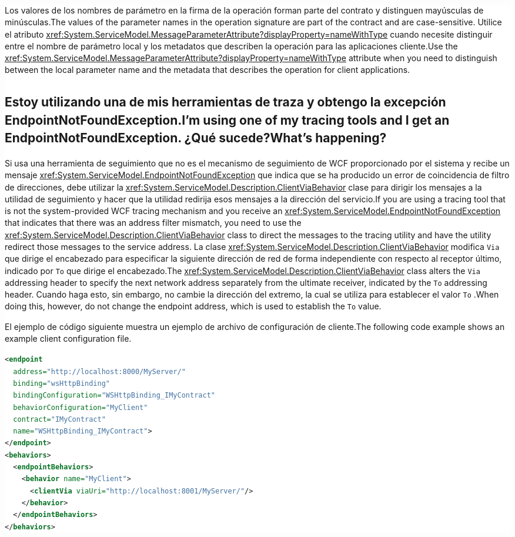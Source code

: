 <span data-ttu-id="a0493-204">Los valores de los nombres de parámetro en la firma de la operación forman parte del contrato y distinguen mayúsculas de minúsculas.</span><span class="sxs-lookup"><span data-stu-id="a0493-204">The values of the parameter names in the operation signature are part of the contract and are case-sensitive.</span></span> <span data-ttu-id="a0493-205">Utilice el atributo <xref:System.ServiceModel.MessageParameterAttribute?displayProperty=nameWithType> cuando necesite distinguir entre el nombre de parámetro local y los metadatos que describen la operación para las aplicaciones cliente.</span><span class="sxs-lookup"><span data-stu-id="a0493-205">Use the <xref:System.ServiceModel.MessageParameterAttribute?displayProperty=nameWithType> attribute when you need to distinguish between the local parameter name and the metadata that describes the operation for client applications.</span></span>  
  
<a name="BKMK_q99"></a>

## <a name="im-using-one-of-my-tracing-tools-and-i-get-an-endpointnotfoundexception-whats-happening"></a><span data-ttu-id="a0493-206">Estoy utilizando una de mis herramientas de traza y obtengo la excepción EndpointNotFoundException.</span><span class="sxs-lookup"><span data-stu-id="a0493-206">I’m using one of my tracing tools and I get an EndpointNotFoundException.</span></span> <span data-ttu-id="a0493-207">¿Qué sucede?</span><span class="sxs-lookup"><span data-stu-id="a0493-207">What’s happening?</span></span>  

 <span data-ttu-id="a0493-208">Si usa una herramienta de seguimiento que no es el mecanismo de seguimiento de WCF proporcionado por el sistema y recibe un mensaje <xref:System.ServiceModel.EndpointNotFoundException> que indica que se ha producido un error de coincidencia de filtro de direcciones, debe utilizar la <xref:System.ServiceModel.Description.ClientViaBehavior> clase para dirigir los mensajes a la utilidad de seguimiento y hacer que la utilidad redirija esos mensajes a la dirección del servicio.</span><span class="sxs-lookup"><span data-stu-id="a0493-208">If you are using a tracing tool that is not the system-provided WCF tracing mechanism and you receive an <xref:System.ServiceModel.EndpointNotFoundException> that indicates that there was an address filter mismatch, you need to use the <xref:System.ServiceModel.Description.ClientViaBehavior> class to direct the messages to the tracing utility and have the utility redirect those messages to the service address.</span></span> <span data-ttu-id="a0493-209">La clase <xref:System.ServiceModel.Description.ClientViaBehavior> modifica `Via` que dirige el encabezado para especificar la siguiente dirección de red de forma independiente con respecto al receptor último, indicado por `To` que dirige el encabezado.</span><span class="sxs-lookup"><span data-stu-id="a0493-209">The <xref:System.ServiceModel.Description.ClientViaBehavior> class alters the `Via` addressing header to specify the next network address separately from the ultimate receiver, indicated by the `To` addressing header.</span></span> <span data-ttu-id="a0493-210">Cuando haga esto, sin embargo, no cambie la dirección del extremo, la cual se utiliza para establecer el valor `To` .</span><span class="sxs-lookup"><span data-stu-id="a0493-210">When doing this, however, do not change the endpoint address, which is used to establish the `To` value.</span></span>  
  
 <span data-ttu-id="a0493-211">El ejemplo de código siguiente muestra un ejemplo de archivo de configuración de cliente.</span><span class="sxs-lookup"><span data-stu-id="a0493-211">The following code example shows an example client configuration file.</span></span>  
  
```xml
<endpoint
  address="http://localhost:8000/MyServer/"  
  binding="wsHttpBinding"  
  bindingConfiguration="WSHttpBinding_IMyContract"  
  behaviorConfiguration="MyClient"
  contract="IMyContract"
  name="WSHttpBinding_IMyContract">  
</endpoint>  
<behaviors>  
  <endpointBehaviors>  
    <behavior name="MyClient">  
      <clientVia viaUri="http://localhost:8001/MyServer/"/>  
    </behavior>  
  </endpointBehaviors>  
</behaviors>  
```  
  